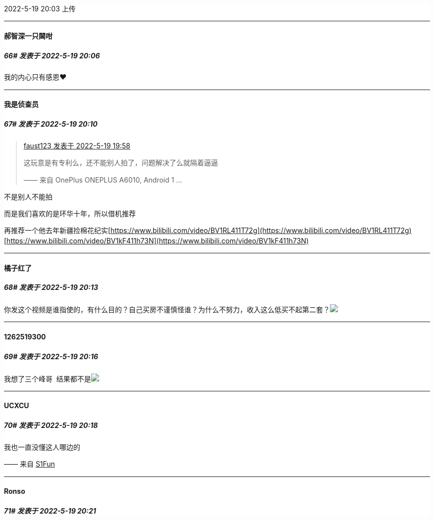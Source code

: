 2022-5-19 20:03 上传

*****

####  郝智深一只閪咁  
##### 66#       发表于 2022-5-19 20:06

我的内心只有感恩❤️

*****

####  我是侦查员  
##### 67#       发表于 2022-5-19 20:10

<blockquote><a href="httphttps://bbs.saraba1st.com/2b/forum.php?mod=redirect&amp;goto=findpost&amp;pid=55911333&amp;ptid=2070382" target="_blank">faust123 发表于 2022-5-19 19:58</a>

这玩意是有专利么，还不能别人拍了，问题解决了么就隔着逼逼

—— 来自 OnePlus ONEPLUS A6010, Android 1 ...</blockquote>
不是别人不能拍

而是我们喜欢的是环华十年，所以借机推荐

再推荐一个他去年新疆捡棉花纪实[https://www.bilibili.com/video/BV1RL411T72g](https://www.bilibili.com/video/BV1RL411T72g)
[https://www.bilibili.com/video/BV1kF411h73N](https://www.bilibili.com/video/BV1kF411h73N)



*****

####  橘子红了  
##### 68#       发表于 2022-5-19 20:13

你发这个视频是谁指使的，有什么目的？自己买房不谨慎怪谁？为什么不努力，收入这么低买不起第二套？<img src="https://static.saraba1st.com/image/smiley/face2017/037.png" referrerpolicy="no-referrer">

*****

####  1262519300  
##### 69#       发表于 2022-5-19 20:16

我想了三个峰哥  结果都不是<img src="https://static.saraba1st.com/image/smiley/face2017/037.png" referrerpolicy="no-referrer">

*****

####  UCXCU  
##### 70#       发表于 2022-5-19 20:18

我也一直没懂这人哪边的

—— 来自 [S1Fun](https://s1fun.koalcat.com)

*****

####  Ronso  
##### 71#       发表于 2022-5-19 20:21
